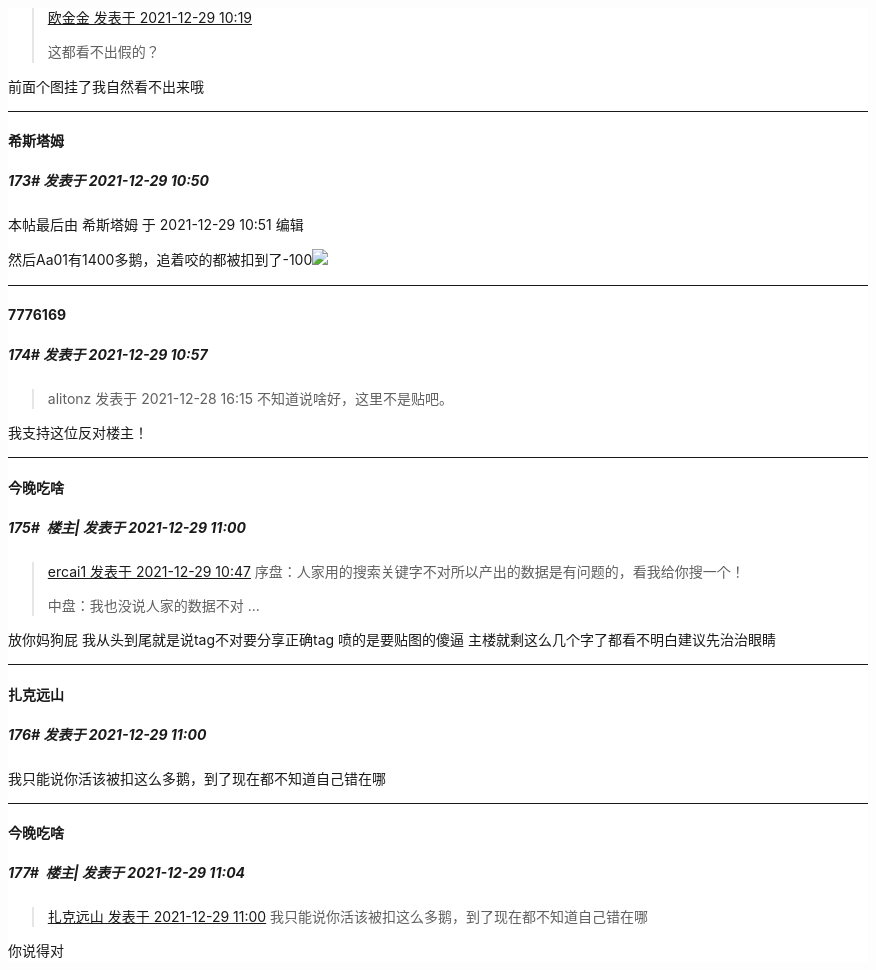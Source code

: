 <blockquote><a href="httphttps://bbs.saraba1st.com/2b/forum.php?mod=redirect&amp;goto=findpost&amp;pid=54085000&amp;ptid=2044520" target="_blank">欧金金 发表于 2021-12-29 10:19</a>

这都看不出假的？</blockquote>
前面个图挂了我自然看不出来哦

*****

####  希斯塔姆  
##### 173#       发表于 2021-12-29 10:50

 本帖最后由 希斯塔姆 于 2021-12-29 10:51 编辑 

然后Aa01有1400多鹅，追着咬的都被扣到了-100<img src="https://static.saraba1st.com/image/smiley/face2017/067.png" referrerpolicy="no-referrer">

*****

####  7776169  
##### 174#       发表于 2021-12-29 10:57

<blockquote>alitonz 发表于 2021-12-28 16:15
不知道说啥好，这里不是贴吧。</blockquote>
我支持这位反对楼主！

*****

####  今晚吃啥  
##### 175#         楼主| 发表于 2021-12-29 11:00

<blockquote><a href="httphttps://bbs.saraba1st.com/2b/forum.php?mod=redirect&amp;goto=findpost&amp;pid=54085356&amp;ptid=2044520" target="_blank">ercai1 发表于 2021-12-29 10:47</a>
序盘：人家用的搜索关键字不对所以产出的数据是有问题的，看我给你搜一个！

中盘：我也没说人家的数据不对 ...</blockquote>
放你妈狗屁
我从头到尾就是说tag不对要分享正确tag
喷的是要贴图的傻逼
主楼就剩这么几个字了都看不明白建议先治治眼睛

*****

####  扎克远山  
##### 176#       发表于 2021-12-29 11:00

我只能说你活该被扣这么多鹅，到了现在都不知道自己错在哪



*****

####  今晚吃啥  
##### 177#         楼主| 发表于 2021-12-29 11:04

<blockquote><a href="httphttps://bbs.saraba1st.com/2b/forum.php?mod=redirect&amp;goto=findpost&amp;pid=54085540&amp;ptid=2044520" target="_blank">扎克远山 发表于 2021-12-29 11:00</a>
我只能说你活该被扣这么多鹅，到了现在都不知道自己错在哪</blockquote>
你说得对
